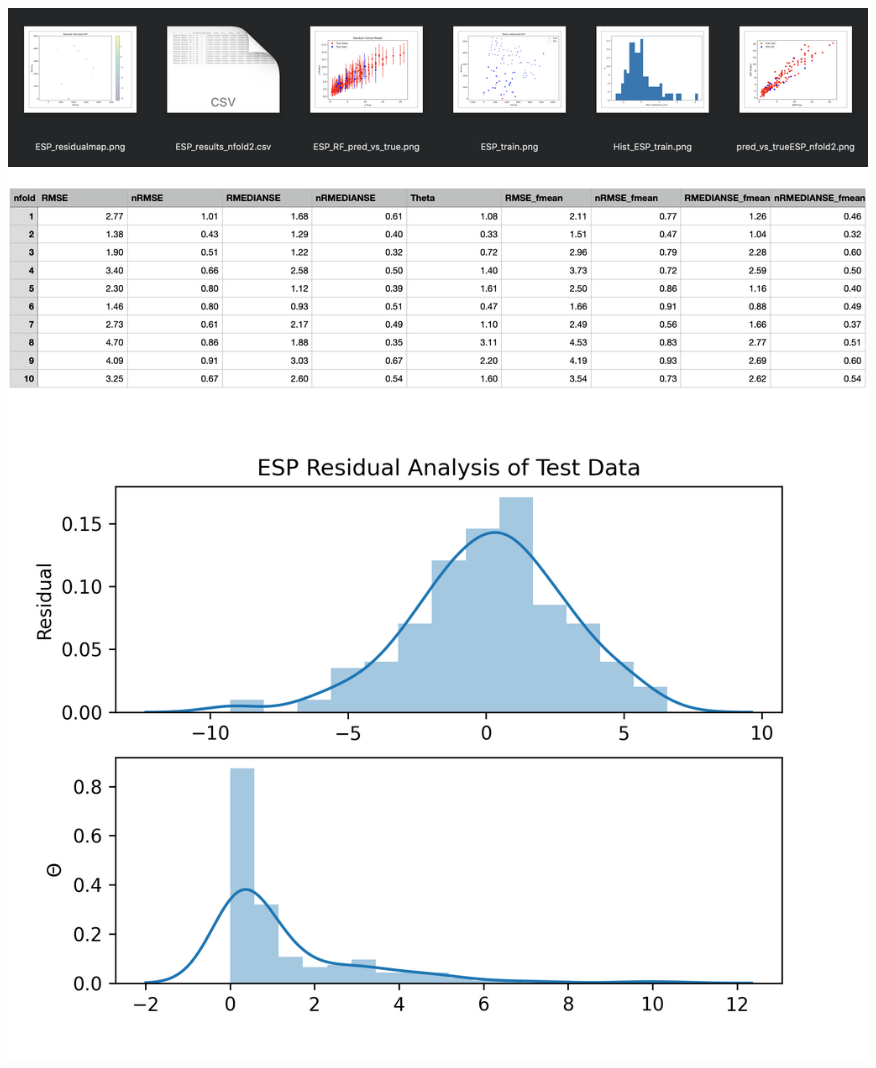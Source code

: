 ![Overview plots for one cross-validation set out of ten](https://github.com/Sydney-Informatics-Hub/Dig3D/blob/main/figures/Uah_xval-overview-perfold.png?raw=True)

![Example BLR cross-validation results for ESP for 10 cross-validation sets. The columns are defined as Root-Mean-Squared-Error (RMSE), nRMSE (RMSE/standard deviation of training data), Root-Median-Squared-Error (RMEDIANSE), Theta (the mean of ratios of the squared error to predicted variance) for the complete model and indicate with suffix `_fmean` for the results of mean function only ](https://github.com/Sydney-Informatics-Hub/Dig3D/blob/main/figures/Uah_table-xval-ESP.png?raw=True)

![Example residual plot for cross-validation results for ESP. Shown are the residual error for test data (difference between model prediction and data that was unseen by model) at the top and theta (mean ratio of the squared error to predicted variance) at the bottom.](https://github.com/Sydney-Informatics-Hub/Dig3D/blob/main/figures/Uah-xval_Residual_hist_ESP.png?raw=True)
